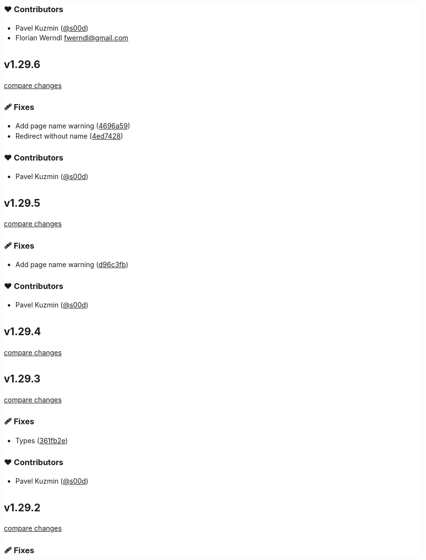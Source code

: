 ### ❤️ Contributors

- Pavel Kuzmin ([@s00d](http://github.com/s00d))
- Florian Werndl <fwerndl@gmail.com>

## v1.29.6

[compare changes](https://github.com/s00d/nuxt-i18n-micro/compare/v1.29.5...v1.29.6)

### 🩹 Fixes

- Add page name warning ([4696a59](https://github.com/s00d/nuxt-i18n-micro/commit/4696a59))
- Redirect without name ([4ed7428](https://github.com/s00d/nuxt-i18n-micro/commit/4ed7428))

### ❤️ Contributors

- Pavel Kuzmin ([@s00d](http://github.com/s00d))

## v1.29.5

[compare changes](https://github.com/s00d/nuxt-i18n-micro/compare/v1.29.4...v1.29.5)

### 🩹 Fixes

- Add page name warning ([d96c3fb](https://github.com/s00d/nuxt-i18n-micro/commit/d96c3fb))

### ❤️ Contributors

- Pavel Kuzmin ([@s00d](http://github.com/s00d))

## v1.29.4

[compare changes](https://github.com/s00d/nuxt-i18n-micro/compare/v1.29.3...v1.29.4)

## v1.29.3

[compare changes](https://github.com/s00d/nuxt-i18n-micro/compare/v1.29.2...v1.29.3)

### 🩹 Fixes

- Types ([361fb2e](https://github.com/s00d/nuxt-i18n-micro/commit/361fb2e))

### ❤️ Contributors

- Pavel Kuzmin ([@s00d](http://github.com/s00d))

## v1.29.2

[compare changes](https://github.com/s00d/nuxt-i18n-micro/compare/v1.29.1...v1.29.2)

### 🩹 Fixes
